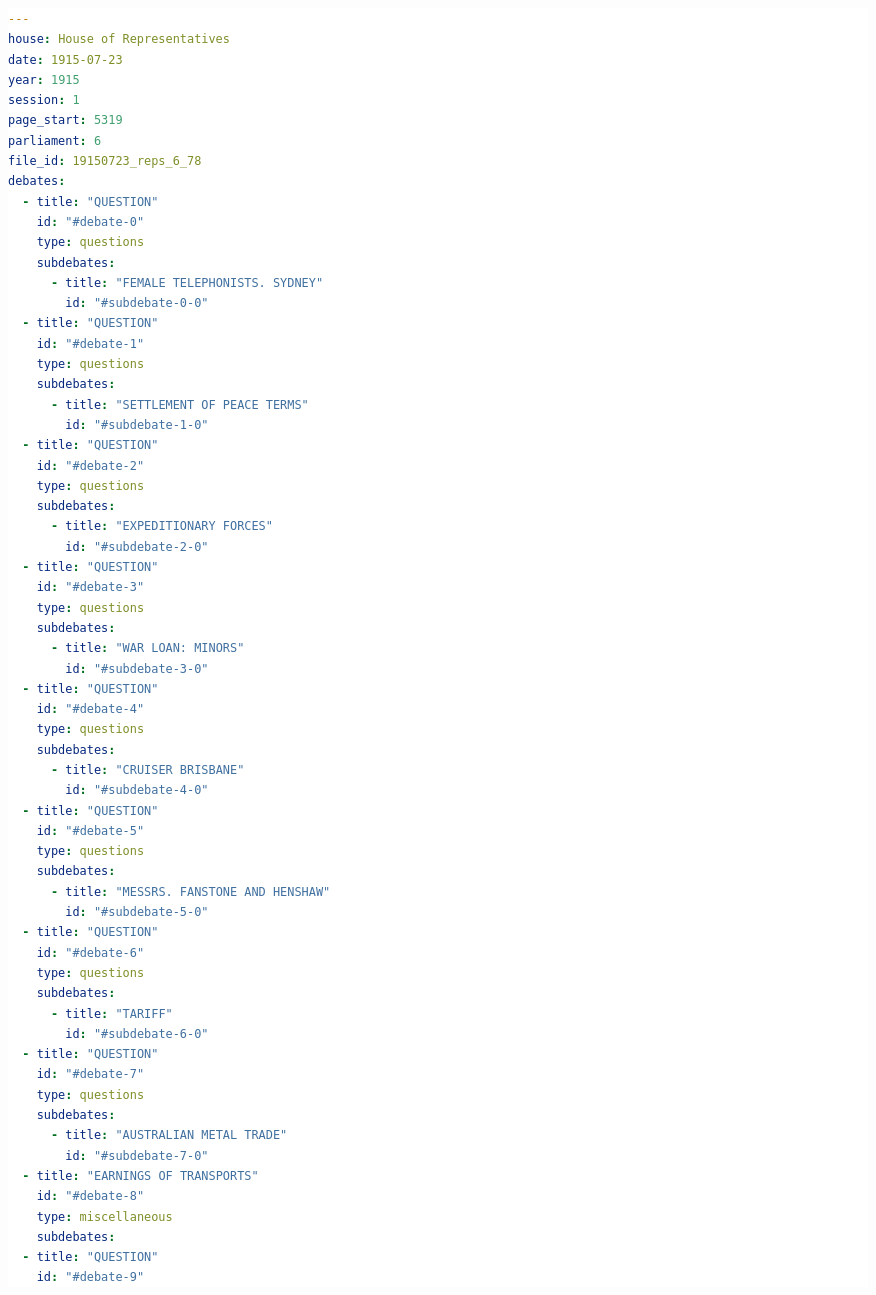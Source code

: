```yaml
---
house: House of Representatives
date: 1915-07-23
year: 1915
session: 1
page_start: 5319
parliament: 6
file_id: 19150723_reps_6_78
debates:
  - title: "QUESTION"
    id: "#debate-0"
    type: questions
    subdebates:
      - title: "FEMALE TELEPHONISTS. SYDNEY"
        id: "#subdebate-0-0"
  - title: "QUESTION"
    id: "#debate-1"
    type: questions
    subdebates:
      - title: "SETTLEMENT OF PEACE TERMS"
        id: "#subdebate-1-0"
  - title: "QUESTION"
    id: "#debate-2"
    type: questions
    subdebates:
      - title: "EXPEDITIONARY FORCES"
        id: "#subdebate-2-0"
  - title: "QUESTION"
    id: "#debate-3"
    type: questions
    subdebates:
      - title: "WAR LOAN: MINORS"
        id: "#subdebate-3-0"
  - title: "QUESTION"
    id: "#debate-4"
    type: questions
    subdebates:
      - title: "CRUISER BRISBANE"
        id: "#subdebate-4-0"
  - title: "QUESTION"
    id: "#debate-5"
    type: questions
    subdebates:
      - title: "MESSRS. FANSTONE AND HENSHAW"
        id: "#subdebate-5-0"
  - title: "QUESTION"
    id: "#debate-6"
    type: questions
    subdebates:
      - title: "TARIFF"
        id: "#subdebate-6-0"
  - title: "QUESTION"
    id: "#debate-7"
    type: questions
    subdebates:
      - title: "AUSTRALIAN METAL TRADE"
        id: "#subdebate-7-0"
  - title: "EARNINGS OF TRANSPORTS"
    id: "#debate-8"
    type: miscellaneous
    subdebates:
  - title: "QUESTION"
    id: "#debate-9"
```